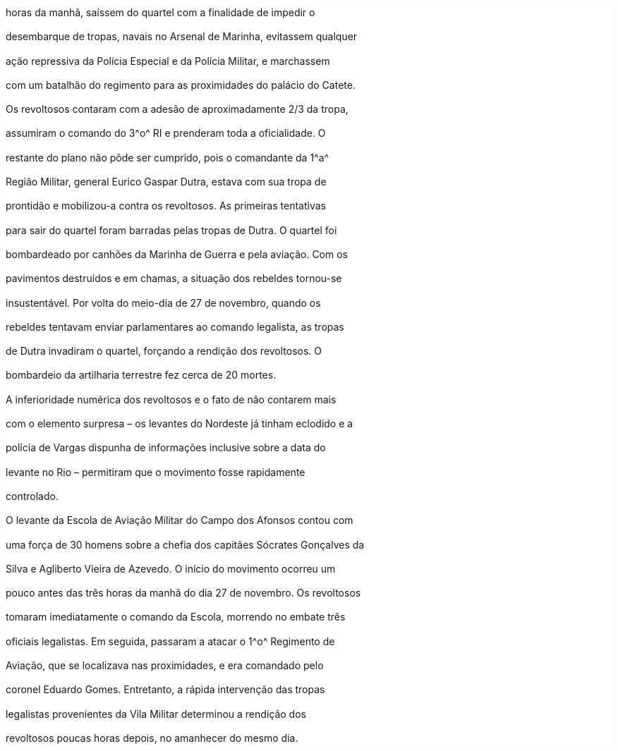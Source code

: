 horas da manhã, saíssem do quartel com a finalidade de impedir o

desembarque de tropas, navais no Arsenal de Marinha, evitassem qualquer

ação repressiva da Polícia Especial e da Polícia Militar, e marchassem

com um batalhão do regimento para as proximidades do palácio do Catete.



Os revoltosos contaram com a adesão de aproximadamente 2/3 da tropa,

assumiram o comando do 3^o^ RI e prenderam toda a oficialidade. O

restante do plano não pôde ser cumprido, pois o comandante da 1^a^

Região Militar, general Eurico Gaspar Dutra, estava com sua tropa de

prontidão e mobilizou-a contra os revoltosos. As primeiras tentativas

para sair do quartel foram barradas pelas tropas de Dutra. O quartel foi

bombardeado por canhões da Marinha de Guerra e pela aviação. Com os

pavimentos destruídos e em chamas, a situação dos rebeldes tornou-se

insustentável. Por volta do meio-dia de 27 de novembro, quando os

rebeldes tentavam enviar parlamentares ao comando legalista, as tropas

de Dutra invadiram o quartel, forçando a rendição dos revoltosos. O

bombardeio da artilharia terrestre fez cerca de 20 mortes.



A inferioridade numérica dos revoltosos e o fato de não contarem mais

com o elemento surpresa – os levantes do Nordeste já tinham eclodido e a

polícia de Vargas dispunha de informações inclusive sobre a data do

levante no Rio – permitiram que o movimento fosse rapidamente

controlado.



O levante da Escola de Aviação Militar do Campo dos Afonsos contou com

uma força de 30 homens sobre a chefia dos capitães Sócrates Gonçalves da

Silva e Agliberto Vieira de Azevedo. O início do movimento ocorreu um

pouco antes das três horas da manhã do dia 27 de novembro. Os revoltosos

tomaram imediatamente o comando da Escola, morrendo no embate três

oficiais legalistas. Em seguida, passaram a atacar o 1^o^ Regimento de

Aviação, que se localizava nas proximidades, e era comandado pelo

coronel Eduardo Gomes. Entretanto, a rápida intervenção das tropas

legalistas provenientes da Vila Militar determinou a rendição dos

revoltosos poucas horas depois, no amanhecer do mesmo dia.

